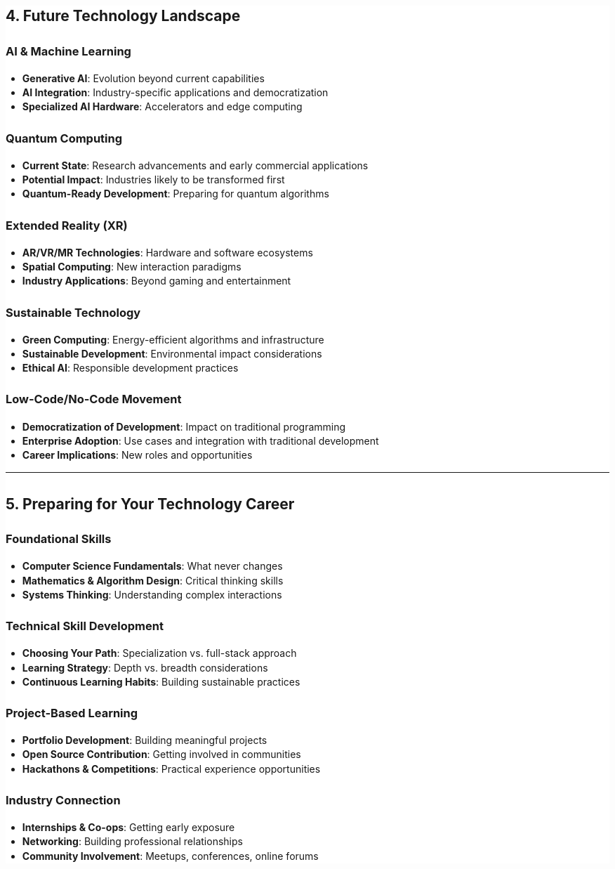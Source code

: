 
## 4. Future Technology Landscape
### AI & Machine Learning
- **Generative AI**: Evolution beyond current capabilities
- **AI Integration**: Industry-specific applications and democratization
- **Specialized AI Hardware**: Accelerators and edge computing

### Quantum Computing
- **Current State**: Research advancements and early commercial applications
- **Potential Impact**: Industries likely to be transformed first
- **Quantum-Ready Development**: Preparing for quantum algorithms

### Extended Reality (XR)
- **AR/VR/MR Technologies**: Hardware and software ecosystems
- **Spatial Computing**: New interaction paradigms
- **Industry Applications**: Beyond gaming and entertainment

### Sustainable Technology
- **Green Computing**: Energy-efficient algorithms and infrastructure
- **Sustainable Development**: Environmental impact considerations
- **Ethical AI**: Responsible development practices

### Low-Code/No-Code Movement
- **Democratization of Development**: Impact on traditional programming
- **Enterprise Adoption**: Use cases and integration with traditional development
- **Career Implications**: New roles and opportunities

---

## 5. Preparing for Your Technology Career
### Foundational Skills
- **Computer Science Fundamentals**: What never changes
- **Mathematics & Algorithm Design**: Critical thinking skills
- **Systems Thinking**: Understanding complex interactions

### Technical Skill Development
- **Choosing Your Path**: Specialization vs. full-stack approach
- **Learning Strategy**: Depth vs. breadth considerations
- **Continuous Learning Habits**: Building sustainable practices

### Project-Based Learning
- **Portfolio Development**: Building meaningful projects
- **Open Source Contribution**: Getting involved in communities
- **Hackathons & Competitions**: Practical experience opportunities

### Industry Connection
- **Internships & Co-ops**: Getting early exposure
- **Networking**: Building professional relationships
- **Community Involvement**: Meetups, conferences, online forums
